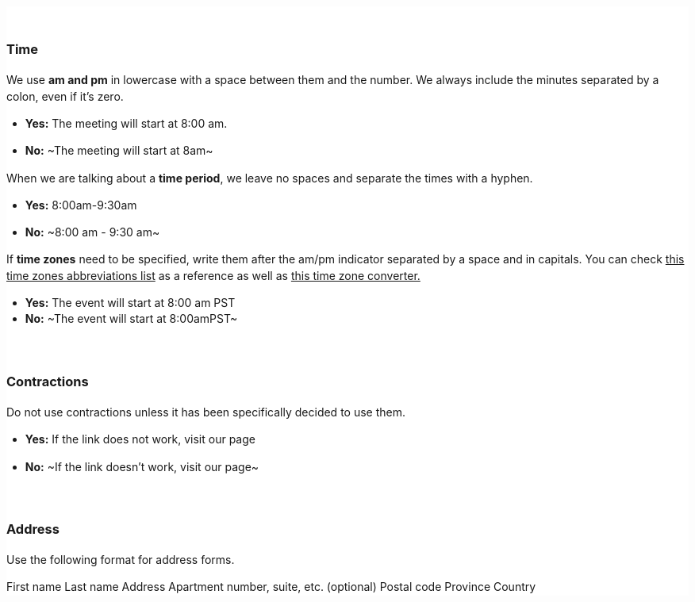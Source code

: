 &nbsp;
### **Time**
We use **am and pm** in lowercase with a space between them and the number. We always include the minutes separated by a colon, even if it’s zero.

* **Yes:** The meeting will start at 8:00 am.

* **No:** ~The meeting will start at 8am~

When we are talking about a **time period**, we leave no spaces and separate the times with a hyphen.

* **Yes:** 8:00am-9:30am

* **No:** ~8:00 am - 9:30 am~

If **time zones** need to be specified, write them after the am/pm indicator separated by a space and in capitals. You can check [this time zones abbreviations list](https://www.timeanddate.com/time/zones/) as a reference as well as [this time zone converter.](https://www.timeanddate.com/worldclock/converter.html)

* **Yes:** The event will start at 8:00 am PST
* **No:** ~The event will start at 8:00amPST~

&nbsp;
### **Contractions**
Do not use contractions unless it has been specifically decided to use them.

* **Yes:** If the link does not work, visit our page

* **No:** ~If the link doesn’t work, visit our page~

&nbsp;
### **Address**
Use the following format for address forms.

First name             Last name
Address
Apartment number, suite, etc. (optional)
Postal code
Province
Country
